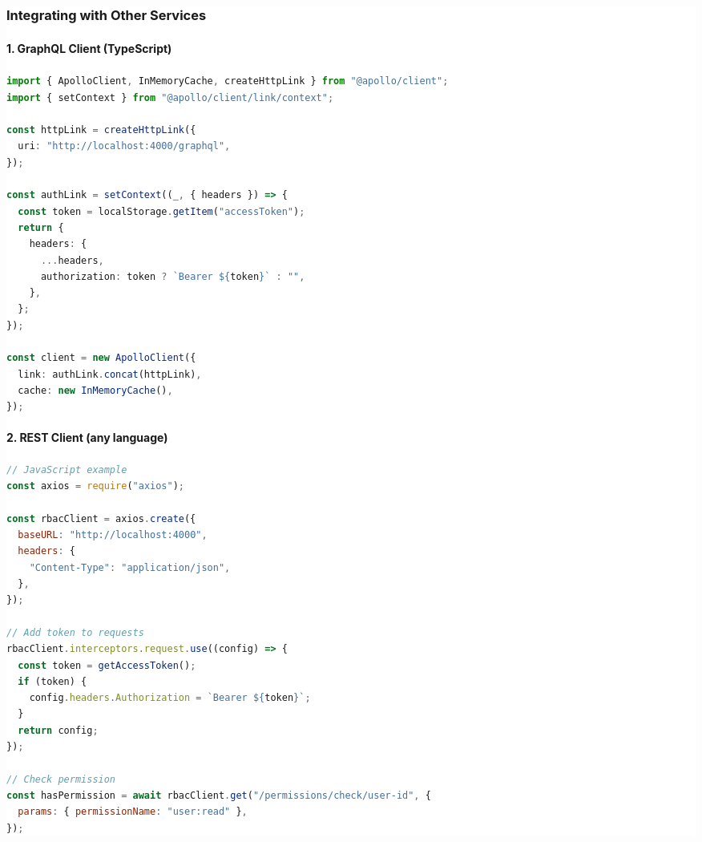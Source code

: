 ### Integrating with Other Services

#### 1. GraphQL Client (TypeScript)

```typescript
import { ApolloClient, InMemoryCache, createHttpLink } from "@apollo/client";
import { setContext } from "@apollo/client/link/context";

const httpLink = createHttpLink({
  uri: "http://localhost:4000/graphql",
});

const authLink = setContext((_, { headers }) => {
  const token = localStorage.getItem("accessToken");
  return {
    headers: {
      ...headers,
      authorization: token ? `Bearer ${token}` : "",
    },
  };
});

const client = new ApolloClient({
  link: authLink.concat(httpLink),
  cache: new InMemoryCache(),
});
```

#### 2. REST Client (any language)

```javascript
// JavaScript example
const axios = require("axios");

const rbacClient = axios.create({
  baseURL: "http://localhost:4000",
  headers: {
    "Content-Type": "application/json",
  },
});

// Add token to requests
rbacClient.interceptors.request.use((config) => {
  const token = getAccessToken();
  if (token) {
    config.headers.Authorization = `Bearer ${token}`;
  }
  return config;
});

// Check permission
const hasPermission = await rbacClient.get("/permissions/check/user-id", {
  params: { permissionName: "user:read" },
});
```
